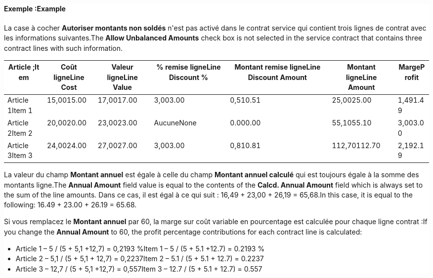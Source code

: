 #### <a name="example"></a><span data-ttu-id="a5e0a-221">Exemple :</span><span class="sxs-lookup"><span data-stu-id="a5e0a-221">Example</span></span>  
<span data-ttu-id="a5e0a-222">La case à cocher **Autoriser montants non soldés** n'est pas activé dans le contrat service qui contient trois lignes de contrat avec les informations suivantes.</span><span class="sxs-lookup"><span data-stu-id="a5e0a-222">The **Allow Unbalanced Amounts** check box is not selected in the service contract that contains three contract lines with such information.</span></span>  

|<span data-ttu-id="a5e0a-223">Article ;</span><span class="sxs-lookup"><span data-stu-id="a5e0a-223">Item</span></span>|<span data-ttu-id="a5e0a-224">Coût ligne</span><span class="sxs-lookup"><span data-stu-id="a5e0a-224">Line Cost</span></span>|<span data-ttu-id="a5e0a-225">Valeur ligne</span><span class="sxs-lookup"><span data-stu-id="a5e0a-225">Line Value</span></span>|<span data-ttu-id="a5e0a-226">% remise ligne</span><span class="sxs-lookup"><span data-stu-id="a5e0a-226">Line Discount %</span></span>|<span data-ttu-id="a5e0a-227">Montant remise ligne</span><span class="sxs-lookup"><span data-stu-id="a5e0a-227">Line Discount Amount</span></span>|<span data-ttu-id="a5e0a-228">Montant ligne</span><span class="sxs-lookup"><span data-stu-id="a5e0a-228">Line Amount</span></span>|<span data-ttu-id="a5e0a-229">Marge</span><span class="sxs-lookup"><span data-stu-id="a5e0a-229">Profit</span></span>|  
|----------|---------------|----------------|---------------------|--------------------------|-----------------|------------|  
|<span data-ttu-id="a5e0a-230">Article 1</span><span class="sxs-lookup"><span data-stu-id="a5e0a-230">Item 1</span></span>|<span data-ttu-id="a5e0a-231">15,00</span><span class="sxs-lookup"><span data-stu-id="a5e0a-231">15.00</span></span>|<span data-ttu-id="a5e0a-232">17,00</span><span class="sxs-lookup"><span data-stu-id="a5e0a-232">17.00</span></span>|<span data-ttu-id="a5e0a-233">3,00</span><span class="sxs-lookup"><span data-stu-id="a5e0a-233">3.00</span></span>|<span data-ttu-id="a5e0a-234">0,51</span><span class="sxs-lookup"><span data-stu-id="a5e0a-234">0.51</span></span>|<span data-ttu-id="a5e0a-235">25,00</span><span class="sxs-lookup"><span data-stu-id="a5e0a-235">25.00</span></span>|<span data-ttu-id="a5e0a-236">1,49</span><span class="sxs-lookup"><span data-stu-id="a5e0a-236">1.49</span></span>|  
|<span data-ttu-id="a5e0a-237">Article 2</span><span class="sxs-lookup"><span data-stu-id="a5e0a-237">Item 2</span></span>|<span data-ttu-id="a5e0a-238">20,00</span><span class="sxs-lookup"><span data-stu-id="a5e0a-238">20.00</span></span>|<span data-ttu-id="a5e0a-239">23,00</span><span class="sxs-lookup"><span data-stu-id="a5e0a-239">23.00</span></span>|<span data-ttu-id="a5e0a-240">Aucune</span><span class="sxs-lookup"><span data-stu-id="a5e0a-240">None</span></span>|<span data-ttu-id="a5e0a-241">0.00</span><span class="sxs-lookup"><span data-stu-id="a5e0a-241">0.00</span></span>|<span data-ttu-id="a5e0a-242">55,10</span><span class="sxs-lookup"><span data-stu-id="a5e0a-242">55.10</span></span>|<span data-ttu-id="a5e0a-243">3,00</span><span class="sxs-lookup"><span data-stu-id="a5e0a-243">3.00</span></span>|  
|<span data-ttu-id="a5e0a-244">Article 3</span><span class="sxs-lookup"><span data-stu-id="a5e0a-244">Item 3</span></span>|<span data-ttu-id="a5e0a-245">24,00</span><span class="sxs-lookup"><span data-stu-id="a5e0a-245">24.00</span></span>|<span data-ttu-id="a5e0a-246">27,00</span><span class="sxs-lookup"><span data-stu-id="a5e0a-246">27.00</span></span>|<span data-ttu-id="a5e0a-247">3,00</span><span class="sxs-lookup"><span data-stu-id="a5e0a-247">3.00</span></span>|<span data-ttu-id="a5e0a-248">0,81</span><span class="sxs-lookup"><span data-stu-id="a5e0a-248">0.81</span></span>|<span data-ttu-id="a5e0a-249">112,70</span><span class="sxs-lookup"><span data-stu-id="a5e0a-249">112.70</span></span>|<span data-ttu-id="a5e0a-250">2,19</span><span class="sxs-lookup"><span data-stu-id="a5e0a-250">2.19</span></span>|  

<span data-ttu-id="a5e0a-251">La valeur du champ **Montant annuel** est égale à celle du champ **Montant annuel calculé** qui est toujours égale à la somme des montants ligne.</span><span class="sxs-lookup"><span data-stu-id="a5e0a-251">The **Annual Amount** field value is equal to the contents of the **Calcd. Annual Amount** field which is always set to the sum of the line amounts.</span></span> <span data-ttu-id="a5e0a-252">Dans ce cas, il est égal à ce qui suit : 16,49 + 23,00 + 26,19 = 65,68.</span><span class="sxs-lookup"><span data-stu-id="a5e0a-252">In this case, it is equal to the following: 16.49 + 23.00 + 26.19 = 65.68.</span></span>  

<span data-ttu-id="a5e0a-253">Si vous remplacez le **Montant annuel** par 60, la marge sur coût variable en pourcentage est calculée pour chaque ligne contrat :</span><span class="sxs-lookup"><span data-stu-id="a5e0a-253">If you change the **Annual Amount** to 60, the profit percentage contributions for each contract line is calculated:</span></span>  

* <span data-ttu-id="a5e0a-254">Article 1 – 5 / (5 + 5,1 +12,7) = 0,2193 %</span><span class="sxs-lookup"><span data-stu-id="a5e0a-254">Item 1 – 5 / (5 + 5.1 +12.7) = 0.2193 %</span></span>  
* <span data-ttu-id="a5e0a-255">Article 2 – 5,1 / (5 + 5,1 + 12,7) = 0,2237</span><span class="sxs-lookup"><span data-stu-id="a5e0a-255">Item 2 – 5.1 / (5 + 5.1 + 12.7) = 0.2237</span></span>  
* <span data-ttu-id="a5e0a-256">Article 3 – 12,7 / (5 + 5,1 +12,7) = 0,557</span><span class="sxs-lookup"><span data-stu-id="a5e0a-256">Item 3 – 12.7 / (5 + 5.1 + 12.7) = 0.557</span></span>  

